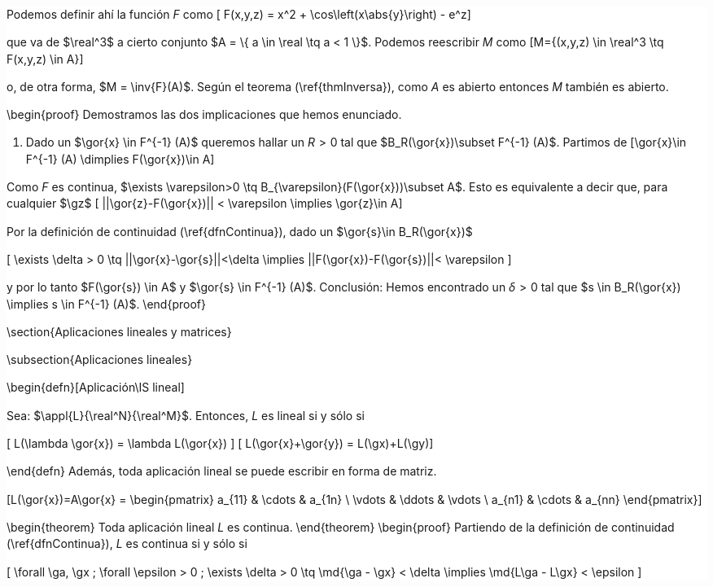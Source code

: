 Podemos definir ahí la función $F$ como
\[ F(x,y,z) = x^2 + \cos\left(x\abs{y}\right) - e^z\]

que va de $\real^3$ a cierto conjunto $A = \{ a \in \real \tq a < 1 \}$. Podemos reescribir $M$ como
\[M=\{(x,y,z) \in \real^3 \tq  F(x,y,z) \in A\}\]

o, de otra forma, $M = \inv{F}(A)$. Según el teorema (\ref{thmInversa}), como $A$ es abierto entonces $M$ también es abierto.

\begin{proof} Demostramos las dos implicaciones que hemos enunciado.

1) Dado un $\gor{x} \in F^{-1} (A)$ queremos hallar un $R>0$ tal que $B_R(\gor{x})\subset F^{-1} (A)$. Partimos de
\[\gor{x}\in F^{-1} (A) \dimplies F(\gor{x})\in A\]

Como $F$ es continua, $\exists \varepsilon>0 \tq B_{\varepsilon}(F(\gor{x}))\subset A$. Esto es equivalente a decir que, para cualquier $\gz$
\[ ||\gor{z}-F(\gor{x})|| < \varepsilon \implies \gor{z}\in A\]

Por la definición de continuidad (\ref{dfnContinua}), dado un $\gor{s}\in B_R(\gor{x})$

\[ \exists \delta > 0 \tq ||\gor{x}-\gor{s}||<\delta \implies ||F(\gor{x})-F(\gor{s})||< \varepsilon \]


y por lo tanto $F(\gor{s}) \in A$ y $\gor{s} \in F^{-1} (A)$.
Conclusión: Hemos encontrado un $\delta > 0$ tal que $s \in B_R(\gor{x}) \implies s \in F^{-1} (A)$.
\end{proof}

\section{Aplicaciones lineales y matrices}

\subsection{Aplicaciones lineales}

\begin{defn}[Aplicación\IS lineal]

Sea: $\appl{L}{\real^N}{\real^M}$. Entonces, $L$ es lineal si y sólo si

\[ L(\lambda \gor{x}) = \lambda L(\gor{x}) \]
\[ L(\gor{x}+\gor{y}) = L(\gx)+L(\gy)\]

\end{defn}
Además, toda aplicación lineal se puede escribir en forma de matriz.

\[L(\gor{x})=A\gor{x} =
\begin{pmatrix}
a_{11} 	& \cdots & a_{1n}		\\
\vdots	& \ddots &  \vdots 	\\
a_{n1}	& \cdots & a_{nn}
\end{pmatrix}\]

\begin{theorem}
Toda aplicación lineal $L$ es continua.
\end{theorem}
\begin{proof} Partiendo de la definición de continuidad (\ref{dfnContinua}), $L$ es continua si y sólo si

\[ \forall \ga, \gx \; \forall \epsilon > 0 \; \exists \delta > 0 \tq \md{\ga - \gx} < \delta \implies \md{L\ga - L\gx} < \epsilon \]
